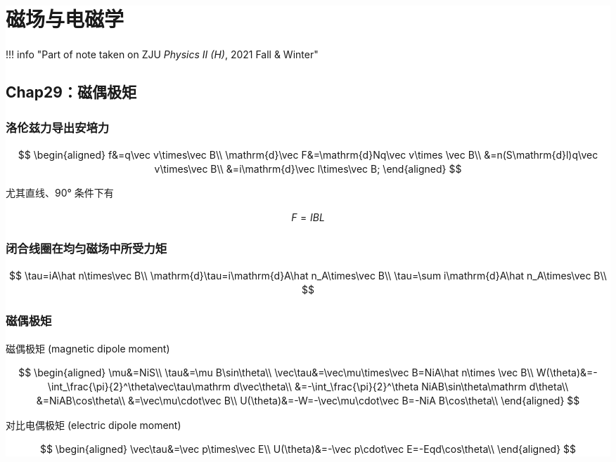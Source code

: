 <link rel="stylesheet" href="../../../css/counter.css" />

# 磁场与电磁学

!!! info "Part of note taken on ZJU *Physics Ⅱ (H)*, 2021 Fall & Winter"

## Chap29：磁偶极矩

### 洛伦兹力导出安培力

$$
\begin{aligned}
f&=q\vec v\times\vec B\\
\mathrm{d}\vec F&=\mathrm{d}Nq\vec v\times \vec B\\
&=n(S\mathrm{d}l)q\vec v\times\vec B\\
&=i\mathrm{d}\vec l\times\vec B;
\end{aligned}
$$

尤其直线、90° 条件下有

$$
F = IBL
$$

### 闭合线圈在均匀磁场中所受力矩

$$
\tau=iA\hat n\times\vec B\\
\mathrm{d}\tau=i\mathrm{d}A\hat n_A\times\vec B\\
\tau=\sum i\mathrm{d}A\hat n_A\times\vec B\\
$$

### 磁偶极矩

磁偶极矩 (magnetic dipole moment)

$$
\begin{aligned}
\mu&=NiS\\
\tau&=\mu B\sin\theta\\
\vec\tau&=\vec\mu\times\vec B=NiA\hat n\times \vec B\\
W(\theta)&=-\int_\frac{\pi}{2}^\theta\vec\tau\mathrm d\vec\theta\\
&=-\int_\frac{\pi}{2}^\theta NiAB\sin\theta\mathrm d\theta\\
&=NiAB\cos\theta\\
&=\vec\mu\cdot\vec B\\
U(\theta)&=-W=-\vec\mu\cdot\vec B=-NiA B\cos\theta\\
\end{aligned}
$$

对比电偶极矩 (electric dipole moment)

$$
\begin{aligned}
\vec\tau&=\vec p\times\vec E\\
U(\theta)&=-\vec p\cdot\vec E=-Eqd\cos\theta\\
\end{aligned}
$$
